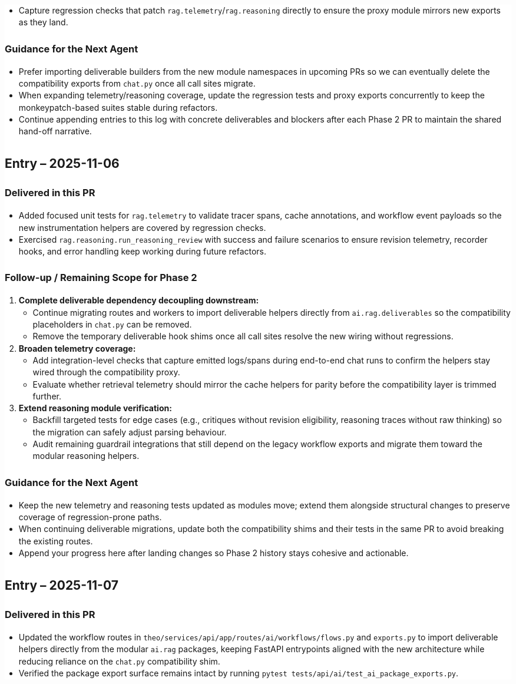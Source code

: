    - Capture regression checks that patch `rag.telemetry`/`rag.reasoning` directly to ensure the proxy module mirrors new exports as they land.

### Guidance for the Next Agent
- Prefer importing deliverable builders from the new module namespaces in upcoming PRs so we can eventually delete the compatibility exports from `chat.py` once all call sites migrate.
- When expanding telemetry/reasoning coverage, update the regression tests and proxy exports concurrently to keep the monkeypatch-based suites stable during refactors.
- Continue appending entries to this log with concrete deliverables and blockers after each Phase 2 PR to maintain the shared hand-off narrative.

## Entry – 2025-11-06

### Delivered in this PR
- Added focused unit tests for `rag.telemetry` to validate tracer spans, cache annotations, and workflow event payloads so the new instrumentation helpers are covered by regression checks.
- Exercised `rag.reasoning.run_reasoning_review` with success and failure scenarios to ensure revision telemetry, recorder hooks, and error handling keep working during future refactors.

### Follow-up / Remaining Scope for Phase 2
1. **Complete deliverable dependency decoupling downstream:**
   - Continue migrating routes and workers to import deliverable helpers directly from `ai.rag.deliverables` so the compatibility placeholders in `chat.py` can be removed.
   - Remove the temporary deliverable hook shims once all call sites resolve the new wiring without regressions.
2. **Broaden telemetry coverage:**
   - Add integration-level checks that capture emitted logs/spans during end-to-end chat runs to confirm the helpers stay wired through the compatibility proxy.
   - Evaluate whether retrieval telemetry should mirror the cache helpers for parity before the compatibility layer is trimmed further.
3. **Extend reasoning module verification:**
   - Backfill targeted tests for edge cases (e.g., critiques without revision eligibility, reasoning traces without raw thinking) so the migration can safely adjust parsing behaviour.
   - Audit remaining guardrail integrations that still depend on the legacy workflow exports and migrate them toward the modular reasoning helpers.

### Guidance for the Next Agent
- Keep the new telemetry and reasoning tests updated as modules move; extend them alongside structural changes to preserve coverage of regression-prone paths.
- When continuing deliverable migrations, update both the compatibility shims and their tests in the same PR to avoid breaking the existing routes.
- Append your progress here after landing changes so Phase 2 history stays cohesive and actionable.

## Entry – 2025-11-07

### Delivered in this PR
- Updated the workflow routes in `theo/services/api/app/routes/ai/workflows/flows.py` and `exports.py` to import deliverable helpers directly from the modular `ai.rag` packages, keeping FastAPI entrypoints aligned with the new architecture while reducing reliance on the `chat.py` compatibility shim.
- Verified the package export surface remains intact by running `pytest tests/api/ai/test_ai_package_exports.py`.
